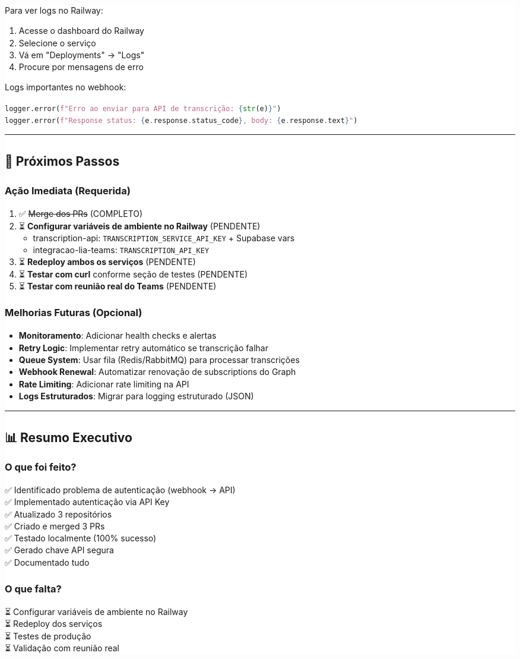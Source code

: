 Para ver logs no Railway:
1. Acesse o dashboard do Railway
2. Selecione o serviço
3. Vá em "Deployments" → "Logs"
4. Procure por mensagens de erro

Logs importantes no webhook:
```python
logger.error(f"Erro ao enviar para API de transcrição: {str(e)}")
logger.error(f"Response status: {e.response.status_code}, body: {e.response.text}")
```

---

## 🚀 Próximos Passos

### Ação Imediata (Requerida)

1. ✅ ~~Merge dos PRs~~ (COMPLETO)
2. ⏳ **Configurar variáveis de ambiente no Railway** (PENDENTE)
   - transcription-api: `TRANSCRIPTION_SERVICE_API_KEY` + Supabase vars
   - integracao-lia-teams: `TRANSCRIPTION_API_KEY`
3. ⏳ **Redeploy ambos os serviços** (PENDENTE)
4. ⏳ **Testar com curl** conforme seção de testes (PENDENTE)
5. ⏳ **Testar com reunião real do Teams** (PENDENTE)

### Melhorias Futuras (Opcional)

- **Monitoramento**: Adicionar health checks e alertas
- **Retry Logic**: Implementar retry automático se transcrição falhar
- **Queue System**: Usar fila (Redis/RabbitMQ) para processar transcrições
- **Webhook Renewal**: Automatizar renovação de subscriptions do Graph
- **Rate Limiting**: Adicionar rate limiting na API
- **Logs Estruturados**: Migrar para logging estruturado (JSON)

---

## 📊 Resumo Executivo

### O que foi feito?

✅ Identificado problema de autenticação (webhook → API)  
✅ Implementado autenticação via API Key  
✅ Atualizado 3 repositórios  
✅ Criado e merged 3 PRs  
✅ Testado localmente (100% sucesso)  
✅ Gerado chave API segura  
✅ Documentado tudo  

### O que falta?

⏳ Configurar variáveis de ambiente no Railway  
⏳ Redeploy dos serviços  
⏳ Testes de produção  
⏳ Validação com reunião real  
